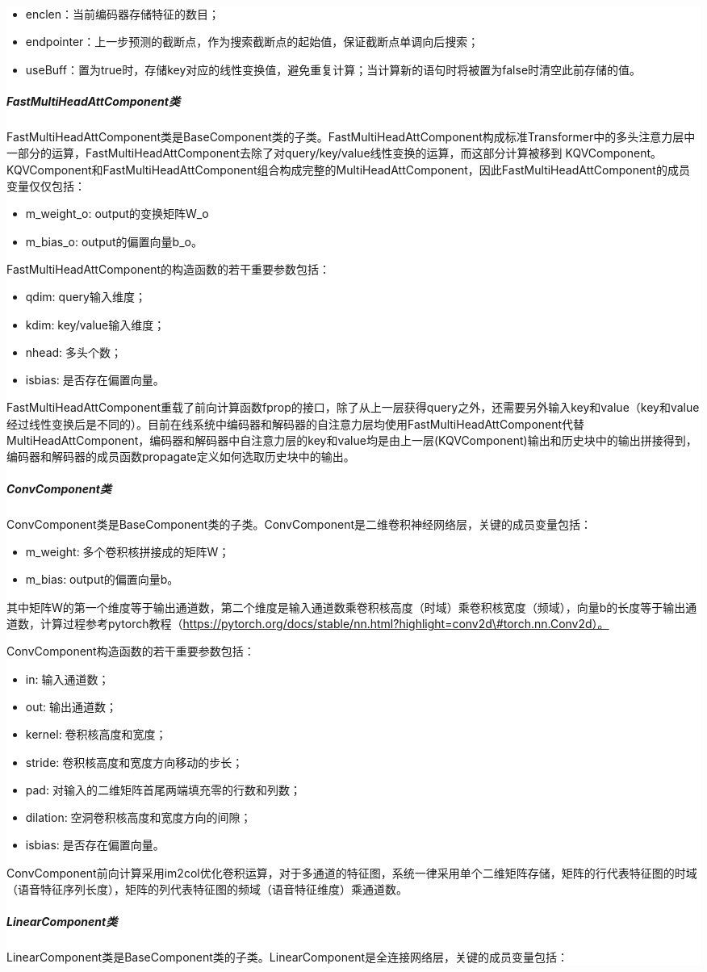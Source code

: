   - enclen：当前编码器存储特征的数目；

  - endpointer：上一步预测的截断点，作为搜索截断点的起始值，保证截断点单调向后搜索；

  - useBuff：置为true时，存储key对应的线性变换值，避免重复计算；当计算新的语句时将被置为false时清空此前存储的值。

##### **FastMultiHeadAttComponent**类

FastMultiHeadAttComponent类是BaseComponent类的子类。FastMultiHeadAttComponent构成标准Transformer中的多头注意力层中一部分的运算，FastMultiHeadAttComponent去除了对query/key/value线性变换的运算，而这部分计算被移到 KQVComponent。KQVComponent和FastMultiHeadAttComponent组合构成完整的MultiHeadAttComponent，因此FastMultiHeadAttComponent的成员变量仅仅包括：

  - m\_weight\_o: output的变换矩阵W\_o

  - m\_bias\_o: output的偏置向量b\_o。

FastMultiHeadAttComponent的构造函数的若干重要参数包括：

  - qdim: query输入维度；

  - kdim: key/value输入维度；

  - nhead: 多头个数；

  - isbias: 是否存在偏置向量。

FastMultiHeadAttComponent重载了前向计算函数fprop的接口，除了从上一层获得query之外，还需要另外输入key和value（key和value经过线性变换后是不同的）。目前在线系统中编码器和解码器的自注意力层均使用FastMultiHeadAttComponent代替MultiHeadAttComponent，编码器和解码器中自注意力层的key和value均是由上一层(KQVComponent)输出和历史块中的输出拼接得到，编码器和解码器的成员函数propagate定义如何选取历史块中的输出。

##### **ConvComponent**类

ConvComponent类是BaseComponent类的子类。ConvComponent是二维卷积神经网络层，关键的成员变量包括：

  - m\_weight: 多个卷积核拼接成的矩阵W；

  - m\_bias: output的偏置向量b。

其中矩阵W的第一个维度等于输出通道数，第二个维度是输入通道数乘卷积核高度（时域）乘卷积核宽度（频域），向量b的长度等于输出通道数，计算过程参考pytorch教程（https://pytorch.org/docs/stable/nn.html?highlight=conv2d\#torch.nn.Conv2d）。

ConvComponent构造函数的若干重要参数包括：

  - in: 输入通道数；

  - out: 输出通道数；

  - kernel: 卷积核高度和宽度；

  - stride: 卷积核高度和宽度方向移动的步长；

  - pad: 对输入的二维矩阵首尾两端填充零的行数和列数；

  - dilation: 空洞卷积核高度和宽度方向的间隙；

  - isbias: 是否存在偏置向量。

ConvComponent前向计算采用im2col优化卷积运算，对于多通道的特征图，系统一律采用单个二维矩阵存储，矩阵的行代表特征图的时域（语音特征序列长度），矩阵的列代表特征图的频域（语音特征维度）乘通道数。

##### **LinearComponent**类

LinearComponent类是BaseComponent类的子类。LinearComponent是全连接网络层，关键的成员变量包括：
